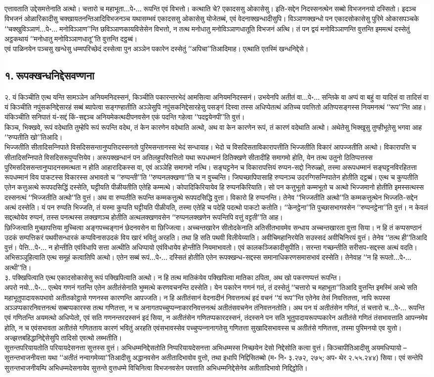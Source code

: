 एत्तावताति उद्देसमत्तेनाति अत्थो। चत्तारो च महाभूता…पे॰… रूपन्ति एवं विभत्तो। कत्थाति चे? एकादससु ओकासेसु। इति-सद्देन निदस्सनत्थेन सब्बो विभजननयो दस्सितो। इदञ्‍च विभजनं ओळारिकादीसु चक्खायतनन्तिआदिविभजनञ्‍च यथासम्भवं एकादससु ओकासेसु योजेतब्बं, एवं वेदनाक्खन्धादीसुपि। विञ्‍ञाणक्खन्धो पन एकादसोकासेसु पुरिमे ओकासपञ्‍चके ‘‘चक्खुविञ्‍ञाणं…पे॰… मनोविञ्‍ञाण’’न्ति छविञ्‍ञाणकायविसेसेन विभत्तो, न तत्थ मनोधातु मनोविञ्‍ञाणधातूति विभजनं अत्थि। तं पन द्वयं मनोविञ्‍ञाणन्ति वुत्तन्ति इममत्थं दस्सेतुं अट्ठकथायं ‘‘मनोधातु मनोविञ्‍ञाणधातू’’ति वुत्तन्ति दट्ठब्बं।  
एवं पाळिनयेन पञ्‍चसु खन्धेसु धम्मपरिच्छेदं दस्सेत्वा पुन अञ्‍ञेन पकारेन दस्सेतुं ‘‘अपिचा’’तिआदिमाह। एत्थाति एतस्मिं खन्धनिद्देसे।  


## १. रूपक्खन्धनिद्देसवण्णना

२. यं किञ्‍चीति एत्थ यन्ति सामञ्‍ञेन अनियमनिदस्सनं, किञ्‍चीति पकारन्तरभेदं आमसित्वा अनियमनिदस्सनं। उभयेनपि अतीतं वा…पे॰… सन्तिके वा अप्पं वा बहुं वा यादिसं वा तादिसं वा यं किञ्‍चीति नपुंसकनिद्देसारहं सब्बं ब्यापेत्वा सङ्गण्हातीति अञ्‍ञेसुपि नपुंसकनिद्देसारहेसु पसङ्गं दिस्वा तस्स अधिप्पेतत्थं अतिच्‍च पवत्तितो अतिप्पसङ्गस्स नियमनत्थं ‘‘रूप’’न्ति आह। यंकिञ्‍चीति सनिपातं यं-सद्दं किं-सद्दञ्‍च अनियमेकत्थदीपनवसेन एकं पदन्ति गहेत्वा ‘‘पदद्वयेनपी’’ति वुत्तं।  
किञ्‍च, भिक्खवे, रूपं वदेथाति तुम्हेपि रूपं रूपन्ति वदेथ, तं केन कारणेन वदेथाति अत्थो, अथ वा केन कारणेन रूपं, तं कारणं वदेथाति अत्थो। अथेतेसु भिक्खूसु तुण्हीभूतेसु भगवा आह ‘‘रुप्पतीति खो’’तिआदि।  
भिज्‍जतीति सीतादिसन्‍निपाते विसदिससन्तानुप्पत्तिदस्सनतो पुरिमसन्तानस्स भेदं सन्धायाह। भेदो च विसदिसताविकारापत्तीति भिज्‍जतीति विकारं आपज्‍जतीति अत्थो। विकारापत्ति च सीतादिसन्‍निपाते विसदिसरूपुप्पत्तियेव। अरूपक्खन्धानं पन अतिलहुपरिवत्तितो यथा रूपधम्मानं ठितिक्खणे सीतादीहि समागमो होति, येन तत्थ उतुनो ठितिप्पत्तस्स पुरिमसदिससन्तानुप्पादनसमत्थता न होति आहारादिकस्स वा, एवं अञ्‍ञेहि समागमो नत्थि। सङ्घट्टनेन च विकारापत्तियं रुप्पन-सद्दो निरुळ्हो, तस्मा अरूपधम्मानं सङ्घट्टनविरहितत्ता रूपधम्मानं विय पाकटस्स विकारस्स अभावतो च ‘‘रुप्पन्ती’’ति ‘‘रुप्पनलक्खणा’’ति च न वुच्‍चन्ति। जिघच्छापिपासाहि रुप्पनञ्‍च उदरग्गिसन्‍निपातेन होतीति दट्ठब्बं। एत्थ च कुप्पतीति एतेन कत्तुअत्थे रूपपदसिद्धिं दस्सेति, घट्टीयति पीळीयतीति एतेहि कम्मत्थे। कोपादिकिरियायेव हि रुप्पनकिरियाति। सो पन कत्तुभूतो कम्मभूतो च अत्थो भिज्‍जमानो होतीति इमस्सत्थस्स दस्सनत्थं ‘‘भिज्‍जतीति अत्थो’’ति वुत्तं। अथ वा रुप्पतीति रूपन्ति कम्मकत्तुत्थे रूपपदसिद्धि वुत्ता। विकारो हि रुप्पनन्ति। तेनेव ‘‘भिज्‍जतीति अत्थो’’ति कम्मकत्तुत्थेन भिज्‍जति-सद्देन अत्थं दस्सेति। यं पन रुप्पति भिज्‍जति, तं यस्मा कुप्पति घट्टीयति पीळीयति, तस्मा एतेहि च पदेहि पदत्थो पाकटो कतोति। ‘‘केनट्ठेना’’ति पुच्छासभागवसेन ‘‘रुप्पनट्ठेना’’ति वुत्तं। न केवलं सद्दत्थोयेव रुप्पनं, तस्स पनत्थस्स लक्खणञ्‍च होतीति अत्थलक्खणवसेन ‘‘रुप्पनलक्खणेन रूपन्तिपि वत्तुं वट्टती’’ति आह।  
छिज्‍जित्वाति मुच्छापत्तिया मुच्‍चित्वा अङ्गपच्‍चङ्गानं छेदनवसेन वा छिज्‍जित्वा। अच्‍चन्तखारेन सीतोदकेनाति अतिसीतभावमेव सन्धाय अच्‍चन्तखारता वुत्ता सिया। न हि तं कप्पसण्ठानं उदकं सम्पत्तिकरं पथवीसन्धारकं कप्पविनासउदकं विय खारं भवितुं अरहति। तथा हि सति पथवी विलीयेय्याति। अवीचिमहानिरयेति सउस्सदं अवीचिनिरयं वुत्तं। तेनेव ‘‘तत्थ ही’’तिआदि वुत्तं। पेत्ति…पे॰… न होन्तीति एवंविधापि सत्ता अत्थीति अधिप्पायो एवंविधायेव होन्तीति नियमाभावतो। एवं कालकञ्‍जिकादीसुपीति। सरन्ता गच्छन्तीति सरीसप-सद्दस्स अत्थं वदति।  
अभिसञ्‍ञूहित्वाति एत्थ समूहं कत्वातिपि अत्थो। एतेन सब्बं रूपं…पे॰… दस्सितं होतीति एतेन रूपक्खन्ध-सद्दस्स समानाधिकरणसमासभावं दस्सेति। तेनेवाह ‘‘न हि रूपतो…पे॰… अत्थी’’ति।  
३. पक्खिपित्वाति एत्थ एकादसोकासेसु रूपं पक्खिपित्वाति अत्थो। न हि तत्थ मातिकंयेव पक्खिपित्वा मातिका ठपिता, अथ खो पकरणप्पत्तं रूपन्ति।  
अपरो नयो…पे॰… एत्थेव गणनं गतन्ति एतेन अतीतंसेनाति भुम्मत्थे करणवचनन्ति दस्सेति। येन पकारेन गणनं गतं, तं दस्सेतुं ‘‘चत्तारो च महाभूता’’तिआदि वुत्तन्ति इमस्मिं अत्थे सति महाभूतुपादायरूपभावो अतीतकोट्ठासे गणनस्स कारणन्ति आपज्‍जति। न हि अतीतंसानं वेदनादीनं निवत्तनत्थं इदं वचनं ‘‘यं रूप’’न्ति एतेनेव तेसं निवत्तितत्ता, नापि रूपस्स अञ्‍ञप्पकारनिवत्तनत्थं सब्बप्पकारस्स तत्थ गणितत्ता, न च अनागतपच्‍चुप्पन्‍नाकारनिवत्तनत्थं अतीतंसवचनेन तंनिवत्तनतोति। अथ पन यं अतीतंसेन गणितं, तं चत्तारो च…पे॰… रूपन्ति एवं गणितन्ति अयमत्थो अधिप्पेतो, एवं सति गणनन्तरदस्सनं इदं सिया, न अतीतंसेन गणितप्पकारदस्सनं, तंदस्सने पन सति भूतुपादायरूपप्पकारेन अतीतंसे गणितं तंसभावत्ताति आपन्‍नमेव होति, न च एवंसभावता अतीतंसे गणितताय कारणं भवितुं अरहति एवंसभावस्सेव पच्‍चुप्पन्‍नानागतेसु गणितत्ता सुखादिसभावस्स च अतीतंसे गणितत्ता, तस्मा पुरिमनयो एव युत्तो। अज्झत्तबहिद्धानिद्देसेसुपि तादिसो एवत्थो लब्भतीति।  
सुत्तन्तपरियायतोति परियायदेसनत्ता सुत्तस्स वुत्तं। अभिधम्मनिद्देसतोति निप्परियायदेसनत्ता अभिधम्मस्स निच्छयेन देसो निद्देसोति कत्वा वुत्तं। किञ्‍चापीतिआदीसु अयमधिप्पायो – सुत्तन्तभाजनीयत्ता यथा ‘‘अतीतं नन्वागमेय्या’’तिआदीसु अद्धानवसेन अतीतादिभावोव वुत्तो, तथा इधापि निद्दिसितब्बो (म॰ नि॰ ३.२७२, २७५; अप॰ थेर २.५५.२४४) सिया। एवं सन्तेपि सुत्तन्तभाजनीयम्पि अभिधम्मदेसनायेव सुत्तन्ते वुत्तधम्मे विचिनित्वा विभजनवसेन पवत्ताति अभिधम्मनिद्देसेनेव अतीतादिभावो निद्दिट्ठोति।  